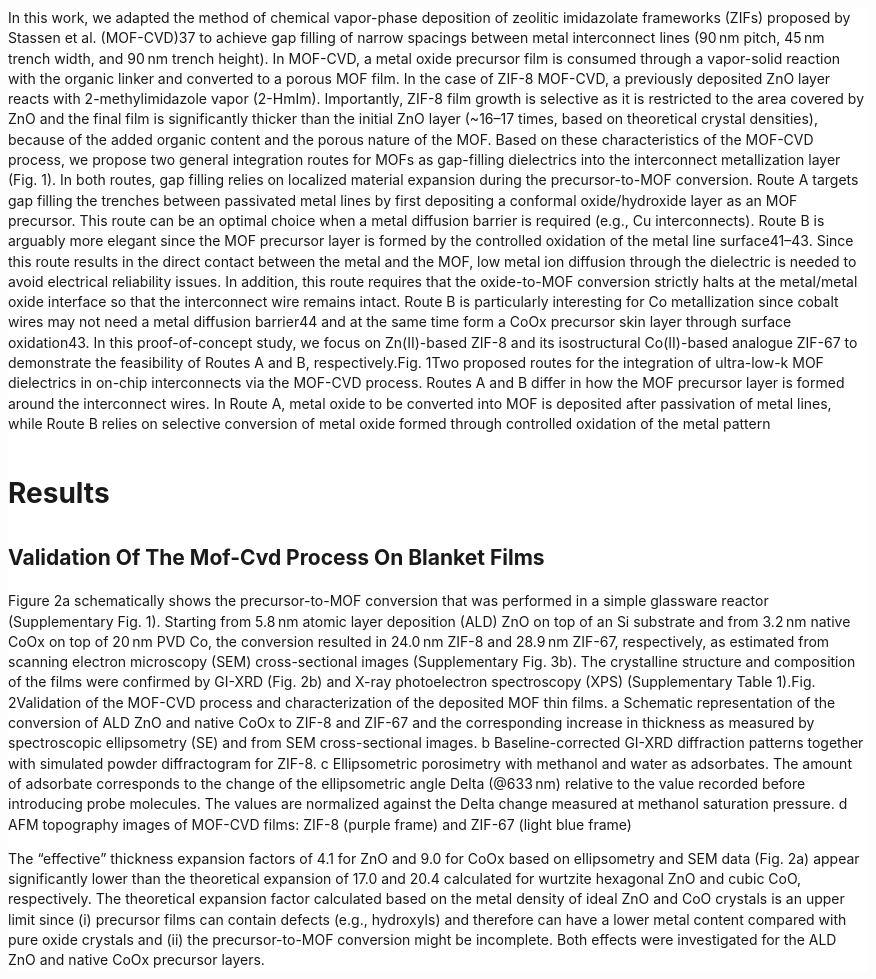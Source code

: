 In this work, we adapted the method of chemical vapor-phase deposition of zeolitic imidazolate frameworks (ZIFs) proposed by Stassen et al. (MOF-CVD)37 to achieve gap filling of narrow spacings between metal interconnect lines (90 nm pitch, 45 nm trench width, and 90 nm trench height). In MOF-CVD, a metal oxide precursor film is consumed through a vapor-solid reaction with the organic linker and converted to a porous MOF film. In the case of ZIF-8 MOF-CVD, a previously deposited ZnO layer reacts with 2-methylimidazole vapor (2-HmIm). Importantly, ZIF-8 film growth is selective as it is restricted to the area covered by ZnO and the final film is significantly thicker than the initial ZnO layer (~16–17 times, based on theoretical crystal densities), because of the added organic content and the porous nature of the MOF. Based on these characteristics of the MOF-CVD process, we propose two general integration routes for MOFs as gap-filling dielectrics into the interconnect metallization layer (Fig. 1). In both routes, gap filling relies on localized material expansion during the precursor-to-MOF conversion. Route A targets gap filling the trenches between passivated metal lines by first depositing a conformal oxide/hydroxide layer as an MOF precursor. This route can be an optimal choice when a metal diffusion barrier is required (e.g., Cu interconnects). Route B is arguably more elegant since the MOF precursor layer is formed by the controlled oxidation of the metal line surface41–43. Since this route results in the direct contact between the metal and the MOF, low metal ion diffusion through the dielectric is needed to avoid electrical reliability issues. In addition, this route requires that the oxide-to-MOF conversion strictly halts at the metal/metal oxide interface so that the interconnect wire remains intact. Route B is particularly interesting for Co metallization since cobalt wires may not need a metal diffusion barrier44 and at the same time form a CoOx precursor skin layer through surface oxidation43. In this proof-of-concept study, we focus on Zn(II)-based ZIF-8 and its isostructural Co(II)-based analogue ZIF-67 to demonstrate the feasibility of Routes A and B, respectively.Fig. 1Two proposed routes for the integration of ultra-low-k MOF dielectrics in on-chip interconnects via the MOF-CVD process. Routes A and B differ in how the MOF precursor layer is formed around the interconnect wires. In Route A, metal oxide to be converted into MOF is deposited after passivation of metal lines, while Route B relies on selective conversion of metal oxide formed through controlled oxidation of the metal pattern

# Results

## Validation Of The Mof-Cvd Process On Blanket Films

Figure 2a schematically shows the precursor-to-MOF conversion that was performed in a simple glassware reactor (Supplementary Fig. 1). Starting from 5.8 nm atomic layer deposition (ALD) ZnO on top of an Si substrate and from 3.2 nm native CoOx on top of 20 nm PVD Co, the conversion resulted in 24.0 nm ZIF-8 and 28.9 nm ZIF-67, respectively, as estimated from scanning electron microscopy (SEM) cross-sectional images (Supplementary Fig. 3b). The crystalline structure and composition of the films were confirmed by GI-XRD (Fig. 2b) and X-ray photoelectron spectroscopy (XPS) (Supplementary Table 1).Fig. 2Validation of the MOF-CVD process and characterization of the deposited MOF thin films. a Schematic representation of the conversion of ALD ZnO and native CoOx to ZIF-8 and ZIF-67 and the corresponding increase in thickness as measured by spectroscopic ellipsometry (SE) and from SEM cross-sectional images. b Baseline-corrected GI-XRD diffraction patterns together with simulated powder diffractogram for ZIF-8. c Ellipsometric porosimetry with methanol and water as adsorbates. The amount of adsorbate corresponds to the change of the ellipsometric angle Delta (@633 nm) relative to the value recorded before introducing probe molecules. The values are normalized against the Delta change measured at methanol saturation pressure. d AFM topography images of MOF-CVD films: ZIF-8 (purple frame) and ZIF-67 (light blue frame)

The “effective” thickness expansion factors of 4.1 for ZnO and 9.0 for CoOx based on ellipsometry and SEM data (Fig. 2a) appear significantly lower than the theoretical expansion of 17.0 and 20.4 calculated for wurtzite hexagonal ZnO and cubic CoO, respectively. The theoretical expansion factor calculated based on the metal density of ideal ZnO and CoO crystals is an upper limit since (i) precursor films can contain defects (e.g., hydroxyls) and therefore can have a lower metal content compared with pure oxide crystals and (ii) the precursor-to-MOF conversion might be incomplete. Both effects were investigated for the ALD ZnO and native CoOx precursor layers.
